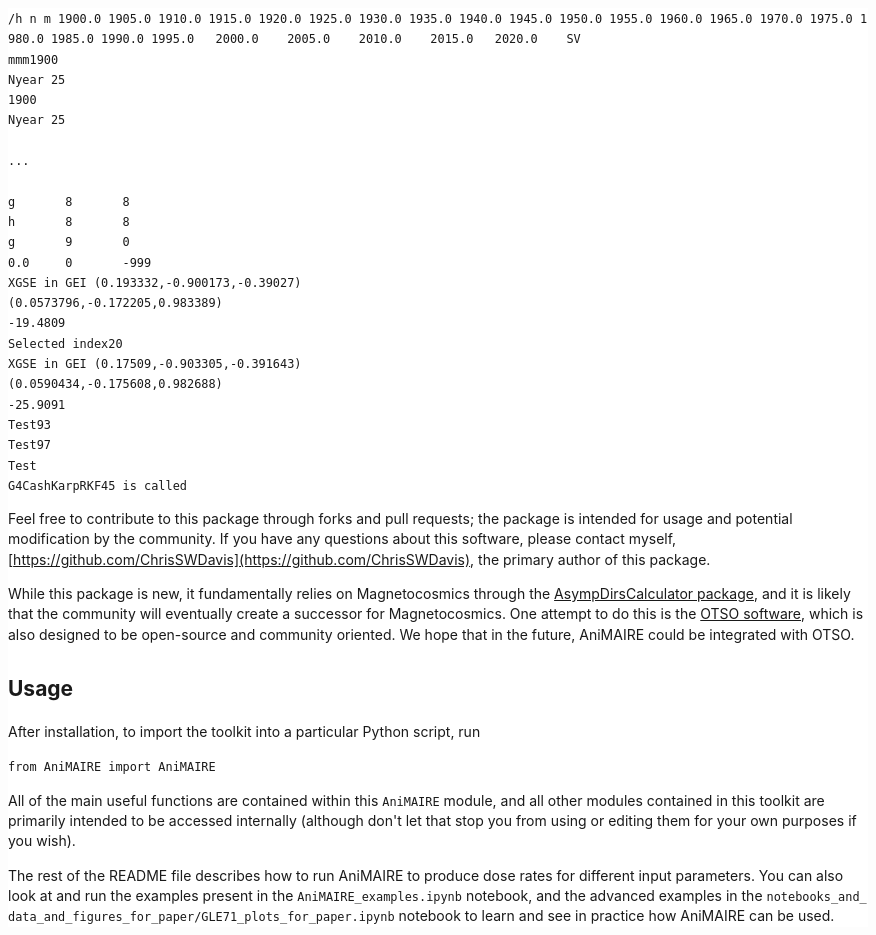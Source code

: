 ```
/h n m 1900.0 1905.0 1910.0 1915.0 1920.0 1925.0 1930.0 1935.0 1940.0 1945.0 1950.0 1955.0 1960.0 1965.0 1970.0 1975.0 1980.0 1985.0 1990.0 1995.0   2000.0    2005.0    2010.0    2015.0   2020.0    SV
mmm1900
Nyear 25
1900
Nyear 25

...

g       8       8
h       8       8
g       9       0
0.0     0       -999
XGSE in GEI (0.193332,-0.900173,-0.39027)
(0.0573796,-0.172205,0.983389)
-19.4809
Selected index20
XGSE in GEI (0.17509,-0.903305,-0.391643)
(0.0590434,-0.175608,0.982688)
-25.9091
Test93
Test97
Test
G4CashKarpRKF45 is called
```

Feel free to contribute to this package through forks and pull requests; the package is intended for usage and potential modification by the community. If you have any questions about this software, please contact myself, [https://github.com/ChrisSWDavis](https://github.com/ChrisSWDavis), the primary author of this package. 

While this package is new, it fundamentally relies on Magnetocosmics through the [AsympDirsCalculator package](https://github.com/ssc-maire/AsymptoticDirectionsCalculator-public), and it is likely that the community will eventually create a successor for Magnetocosmics. One attempt to do this is the [OTSO software](https://github.com/NLarsen15/OTSO), which is also designed to be open-source and community oriented. We hope that in the future, AniMAIRE could be integrated with OTSO. 

## Usage

After installation, to import the toolkit into a particular Python script, run 
```
from AniMAIRE import AniMAIRE
```
All of the main useful functions are contained within this `AniMAIRE` module, and all other modules contained in this toolkit are primarily intended to be accessed internally (although don't let that stop you from using or editing them for your own purposes if you wish).

The rest of the README file describes how to run AniMAIRE to produce dose rates for different input parameters. You can also look at and run the examples present in the `AniMAIRE_examples.ipynb` notebook, and the advanced examples in the `notebooks_and_data_and_figures_for_paper/GLE71_plots_for_paper.ipynb` notebook to learn and see in practice how AniMAIRE can be used.
